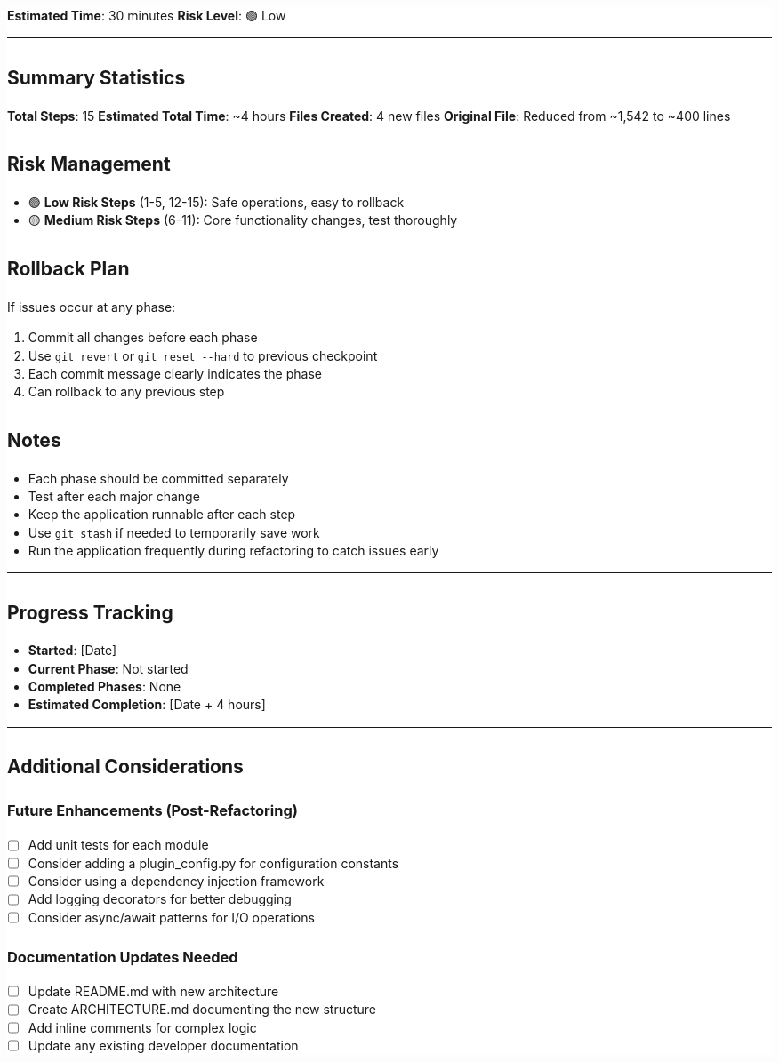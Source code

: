 **Estimated Time**: 30 minutes
**Risk Level**: 🟢 Low

---

## Summary Statistics

**Total Steps**: 15
**Estimated Total Time**: ~4 hours
**Files Created**: 4 new files
**Original File**: Reduced from ~1,542 to ~400 lines

## Risk Management

- 🟢 **Low Risk Steps** (1-5, 12-15): Safe operations, easy to rollback
- 🟡 **Medium Risk Steps** (6-11): Core functionality changes, test thoroughly

## Rollback Plan

If issues occur at any phase:
1. Commit all changes before each phase
2. Use `git revert` or `git reset --hard` to previous checkpoint
3. Each commit message clearly indicates the phase
4. Can rollback to any previous step

## Notes

- Each phase should be committed separately
- Test after each major change
- Keep the application runnable after each step
- Use `git stash` if needed to temporarily save work
- Run the application frequently during refactoring to catch issues early

---

## Progress Tracking

- **Started**: [Date]
- **Current Phase**: Not started
- **Completed Phases**: None
- **Estimated Completion**: [Date + 4 hours]

---

## Additional Considerations

### Future Enhancements (Post-Refactoring)
- [ ] Add unit tests for each module
- [ ] Consider adding a plugin_config.py for configuration constants
- [ ] Consider using a dependency injection framework
- [ ] Add logging decorators for better debugging
- [ ] Consider async/await patterns for I/O operations

### Documentation Updates Needed
- [ ] Update README.md with new architecture
- [ ] Create ARCHITECTURE.md documenting the new structure
- [ ] Add inline comments for complex logic
- [ ] Update any existing developer documentation
